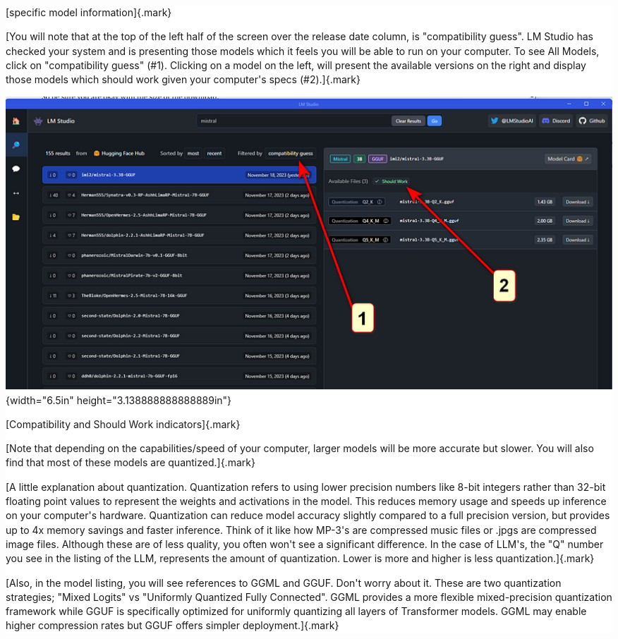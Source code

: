 
[specific model information]{.mark}

[You will note that at the top of the left half of the screen over the
release date column, is "compatibility guess". LM Studio has checked
your system and is presenting those models which it feels you will be
able to run on your computer. To see All Models, click on "compatibility
guess" (#1). Clicking on a model on the left, will present the available
versions on the right and display those models which should work given
your computer's specs (#2).]{.mark}

![](media/media/image32.png){width="6.5in" height="3.138888888888889in"}

[Compatibility and Should Work indicators]{.mark}

[Note that depending on the capabilities/speed of your computer, larger
models will be more accurate but slower. You will also find that most of
these models are quantized.]{.mark}

[A little explanation about quantization. Quantization refers to using
lower precision numbers like 8-bit integers rather than 32-bit floating
point values to represent the weights and activations in the model. This
reduces memory usage and speeds up inference on your computer's
hardware. Quantization can reduce model accuracy slightly compared to a
full precision version, but provides up to 4x memory savings and faster
inference. Think of it like how MP-3's are compressed music files or
.jpgs are compressed image files. Although these are of less quality,
you often won't see a significant difference. In the case of LLM's, the
"Q" number you see in the listing of the LLM, represents the amount of
quantization. Lower is more and higher is less quantization.]{.mark}

[Also, in the model listing, you will see references to GGML and GGUF.
Don't worry about it. These are two quantization strategies; "Mixed
Logits" vs "Uniformly Quantized Fully Connected". GGML provides a more
flexible mixed-precision quantization framework while GGUF is
specifically optimized for uniformly quantizing all layers of
Transformer models. GGML may enable higher compression rates but GGUF
offers simpler deployment.]{.mark}
